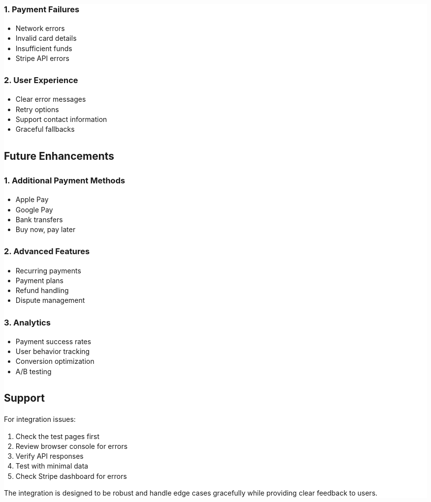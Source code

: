 ### 1. Payment Failures
- Network errors
- Invalid card details
- Insufficient funds
- Stripe API errors

### 2. User Experience
- Clear error messages
- Retry options
- Support contact information
- Graceful fallbacks

## Future Enhancements

### 1. Additional Payment Methods
- Apple Pay
- Google Pay
- Bank transfers
- Buy now, pay later

### 2. Advanced Features
- Recurring payments
- Payment plans
- Refund handling
- Dispute management

### 3. Analytics
- Payment success rates
- User behavior tracking
- Conversion optimization
- A/B testing

## Support

For integration issues:
1. Check the test pages first
2. Review browser console for errors
3. Verify API responses
4. Test with minimal data
5. Check Stripe dashboard for errors

The integration is designed to be robust and handle edge cases gracefully while providing clear feedback to users.
